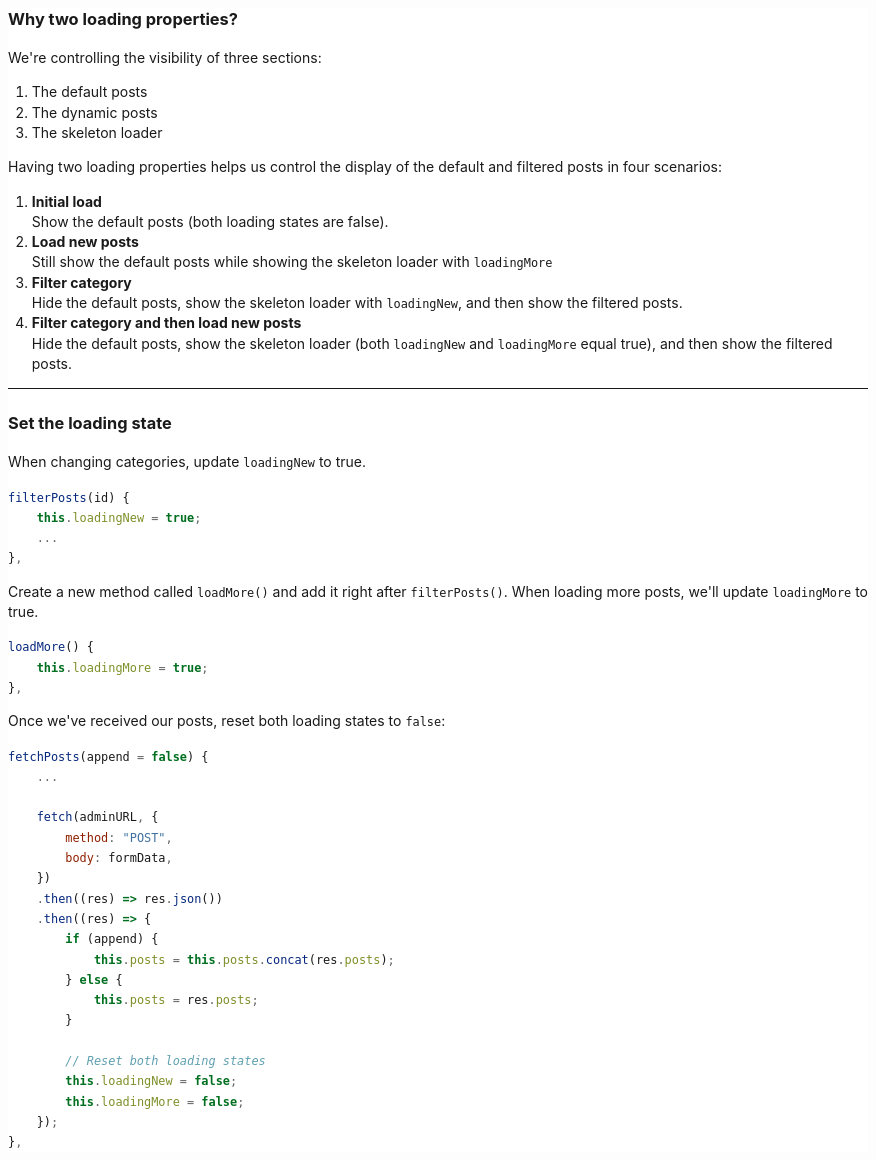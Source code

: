 
### Why two loading properties?

We're controlling the visibility of three sections:

1. The default posts
1. The dynamic posts
1. The skeleton loader

Having two loading properties helps us control the display of the default and filtered posts in four scenarios:

1. **Initial load**  
    Show the default posts (both loading states are false).
1. **Load new posts**  
    Still show the default posts while showing the skeleton loader with `loadingMore`
1. **Filter category**  
    Hide the default posts, show the skeleton loader with `loadingNew`, and then show the filtered posts.
1. **Filter category and then load new posts**  
    Hide the default posts, show the skeleton loader (both `loadingNew` and `loadingMore` equal true), and then show the filtered posts.

---

### Set the loading state

When changing categories, update `loadingNew` to true.
``` js
filterPosts(id) {
    this.loadingNew = true;
    ...
},
```

Create a new method called `loadMore()` and add it right after `filterPosts()`. When loading more posts, we'll update `loadingMore` to true.

``` js
loadMore() {
    this.loadingMore = true;
},
```

Once we've received our posts, reset both loading states to `false`:

``` js
fetchPosts(append = false) {
    ...

    fetch(adminURL, {
        method: "POST",
        body: formData,
    })
    .then((res) => res.json())
    .then((res) => {
        if (append) {
            this.posts = this.posts.concat(res.posts);
        } else {
            this.posts = res.posts;
        }

        // Reset both loading states
        this.loadingNew = false;
        this.loadingMore = false;
    });
},
```
